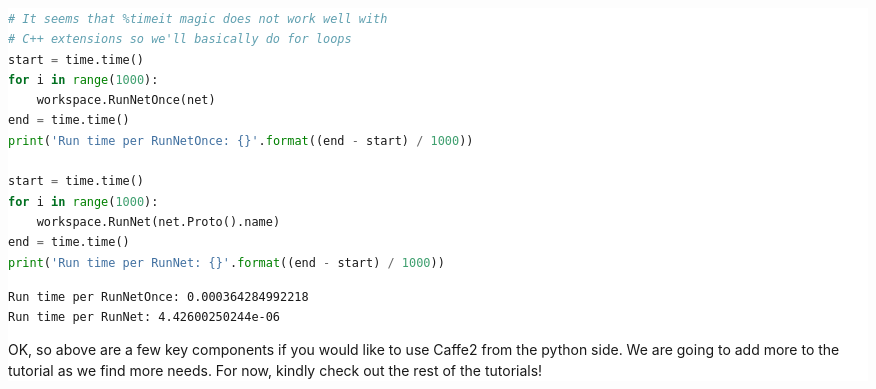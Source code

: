 
```python
# It seems that %timeit magic does not work well with
# C++ extensions so we'll basically do for loops
start = time.time()
for i in range(1000):
    workspace.RunNetOnce(net)
end = time.time()
print('Run time per RunNetOnce: {}'.format((end - start) / 1000))

start = time.time()
for i in range(1000):
    workspace.RunNet(net.Proto().name)
end = time.time()
print('Run time per RunNet: {}'.format((end - start) / 1000))
```

    Run time per RunNetOnce: 0.000364284992218
    Run time per RunNet: 4.42600250244e-06


OK, so above are a few key components if you would like to use Caffe2 from the python side. We are going to add more to the tutorial as we find more needs. For now, kindly check out the rest of the tutorials!
